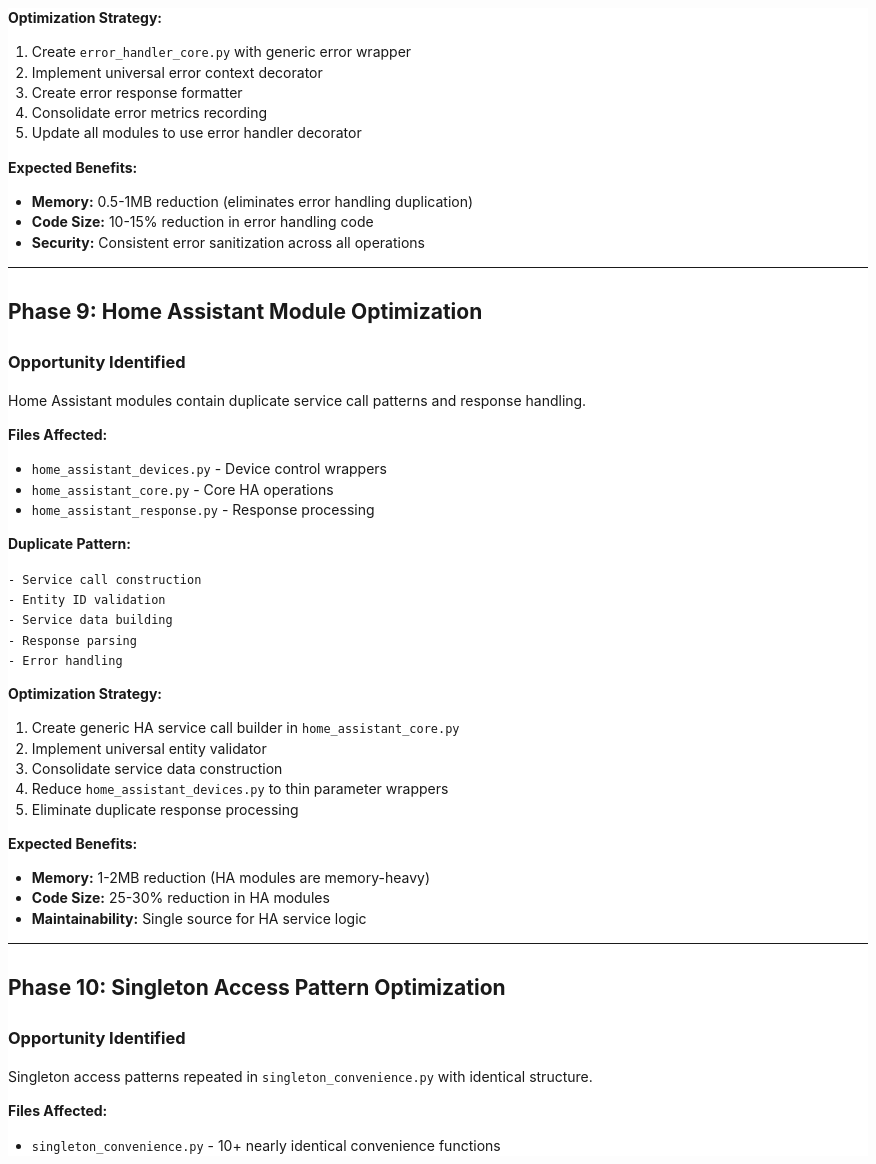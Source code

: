 **Optimization Strategy:**
1. Create `error_handler_core.py` with generic error wrapper
2. Implement universal error context decorator
3. Create error response formatter
4. Consolidate error metrics recording
5. Update all modules to use error handler decorator

**Expected Benefits:**
- **Memory:** 0.5-1MB reduction (eliminates error handling duplication)
- **Code Size:** 10-15% reduction in error handling code
- **Security:** Consistent error sanitization across all operations

---

## Phase 9: Home Assistant Module Optimization

### Opportunity Identified
Home Assistant modules contain duplicate service call patterns and response handling.

**Files Affected:**
- `home_assistant_devices.py` - Device control wrappers
- `home_assistant_core.py` - Core HA operations
- `home_assistant_response.py` - Response processing

**Duplicate Pattern:**
```
- Service call construction
- Entity ID validation
- Service data building
- Response parsing
- Error handling
```

**Optimization Strategy:**
1. Create generic HA service call builder in `home_assistant_core.py`
2. Implement universal entity validator
3. Consolidate service data construction
4. Reduce `home_assistant_devices.py` to thin parameter wrappers
5. Eliminate duplicate response processing

**Expected Benefits:**
- **Memory:** 1-2MB reduction (HA modules are memory-heavy)
- **Code Size:** 25-30% reduction in HA modules
- **Maintainability:** Single source for HA service logic

---

## Phase 10: Singleton Access Pattern Optimization

### Opportunity Identified
Singleton access patterns repeated in `singleton_convenience.py` with identical structure.

**Files Affected:**
- `singleton_convenience.py` - 10+ nearly identical convenience functions
